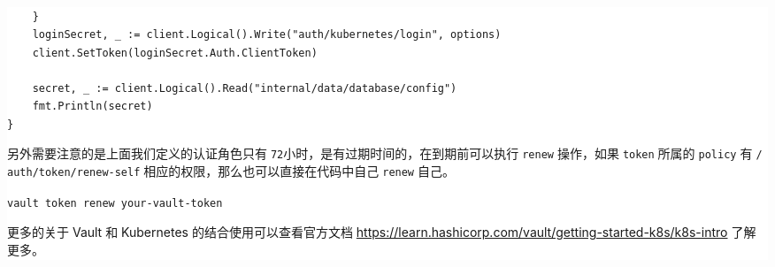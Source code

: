 ```
	}
	loginSecret, _ := client.Logical().Write("auth/kubernetes/login", options)
	client.SetToken(loginSecret.Auth.ClientToken)

	secret, _ := client.Logical().Read("internal/data/database/config")
	fmt.Println(secret)
}
```

另外需要注意的是上面我们定义的认证角色只有 `72`小时，是有过期时间的，在到期前可以执行 `renew` 操作，如果 `token` 所属的 `policy` 有 `/auth/token/renew-self` 相应的权限，那么也可以直接在代码中自己 `renew` 自己。

```
vault token renew your-vault-token
```

更多的关于 Vault 和 Kubernetes 的结合使用可以查看官方文档 https://learn.hashicorp.com/vault/getting-started-k8s/k8s-intro 了解更多。
